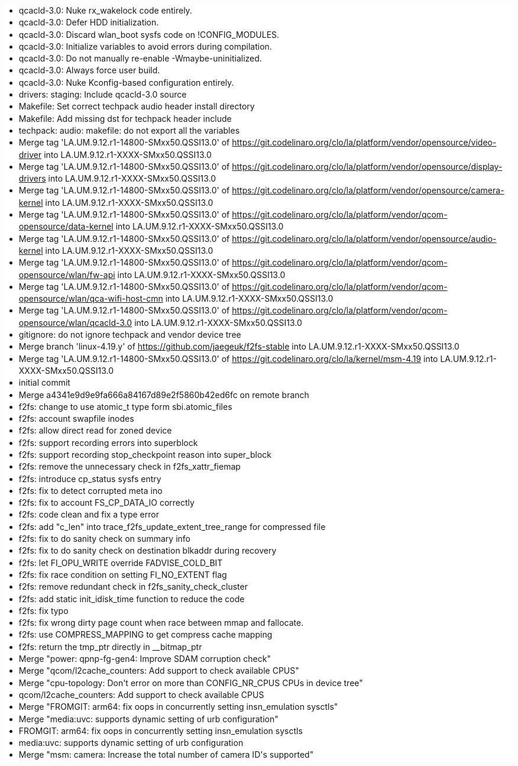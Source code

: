   * qcacld-3.0: Nuke rx_wakelock code entirely.
  * qcacld-3.0: Defer HDD initialization.
  * qcacld-3.0: Discard wlan_boot sysfs code on !CONFIG_MODULES.
  * qcacld-3.0: Initialize variables to avoid errors during compilation.
  * qcacld-3.0: Do not manually re-enable -Wmaybe-uninitialized.
  * qcacld-3.0: Always force user build.
  * qcacld-3.0: Nuke Kconfig-based configuration entirely.
  * drivers: staging: Include qcacld-3.0 source
  * Makefile: Set correct techpack audio header install directory
  * Makefile: Add missing dst for techpack header include
  * techpack: audio: makefile: do not export all the variables
  * Merge tag 'LA.UM.9.12.r1-14800-SMxx50.QSSI13.0' of https://git.codelinaro.org/clo/la/platform/vendor/opensource/video-driver into LA.UM.9.12.r1-XXXX-SMxx50.QSSI13.0
  * Merge tag 'LA.UM.9.12.r1-14800-SMxx50.QSSI13.0' of https://git.codelinaro.org/clo/la/platform/vendor/opensource/display-drivers into LA.UM.9.12.r1-XXXX-SMxx50.QSSI13.0
  * Merge tag 'LA.UM.9.12.r1-14800-SMxx50.QSSI13.0' of https://git.codelinaro.org/clo/la/platform/vendor/opensource/camera-kernel into LA.UM.9.12.r1-XXXX-SMxx50.QSSI13.0
  * Merge tag 'LA.UM.9.12.r1-14800-SMxx50.QSSI13.0' of https://git.codelinaro.org/clo/la/platform/vendor/qcom-opensource/data-kernel into LA.UM.9.12.r1-XXXX-SMxx50.QSSI13.0
  * Merge tag 'LA.UM.9.12.r1-14800-SMxx50.QSSI13.0' of https://git.codelinaro.org/clo/la/platform/vendor/opensource/audio-kernel into LA.UM.9.12.r1-XXXX-SMxx50.QSSI13.0
  * Merge tag 'LA.UM.9.12.r1-14800-SMxx50.QSSI13.0' of https://git.codelinaro.org/clo/la/platform/vendor/qcom-opensource/wlan/fw-api into LA.UM.9.12.r1-XXXX-SMxx50.QSSI13.0
  * Merge tag 'LA.UM.9.12.r1-14800-SMxx50.QSSI13.0' of https://git.codelinaro.org/clo/la/platform/vendor/qcom-opensource/wlan/qca-wifi-host-cmn into LA.UM.9.12.r1-XXXX-SMxx50.QSSI13.0
  * Merge tag 'LA.UM.9.12.r1-14800-SMxx50.QSSI13.0' of https://git.codelinaro.org/clo/la/platform/vendor/qcom-opensource/wlan/qcacld-3.0 into LA.UM.9.12.r1-XXXX-SMxx50.QSSI13.0
  * gitignore: do not ignore techpack and vendor device tree
  * Merge branch 'linux-4.19.y' of https://github.com/jaegeuk/f2fs-stable into LA.UM.9.12.r1-XXXX-SMxx50.QSSI13.0
  * Merge tag 'LA.UM.9.12.r1-14800-SMxx50.QSSI13.0' of https://git.codelinaro.org/clo/la/kernel/msm-4.19 into LA.UM.9.12.r1-XXXX-SMxx50.QSSI13.0
  * initial commit
  * Merge a4341e9d9e9fa666a84167d89e2f5860b42ed6fc on remote branch
  * f2fs: change to use atomic_t type form sbi.atomic_files
  * f2fs: account swapfile inodes
  * f2fs: allow direct read for zoned device
  * f2fs: support recording errors into superblock
  * f2fs: support recording stop_checkpoint reason into super_block
  * f2fs: remove the unnecessary check in f2fs_xattr_fiemap
  * f2fs: introduce cp_status sysfs entry
  * f2fs: fix to detect corrupted meta ino
  * f2fs: fix to account FS_CP_DATA_IO correctly
  * f2fs: code clean and fix a type error
  * f2fs: add "c_len" into trace_f2fs_update_extent_tree_range for compressed file
  * f2fs: fix to do sanity check on summary info
  * f2fs: fix to do sanity check on destination blkaddr during recovery
  * f2fs: let FI_OPU_WRITE override FADVISE_COLD_BIT
  * f2fs: fix race condition on setting FI_NO_EXTENT flag
  * f2fs: remove redundant check in f2fs_sanity_check_cluster
  * f2fs: add static init_idisk_time function to reduce the code
  * f2fs: fix typo
  * f2fs: fix wrong dirty page count when race between mmap and fallocate.
  * f2fs: use COMPRESS_MAPPING to get compress cache mapping
  * f2fs: return the tmp_ptr directly in __bitmap_ptr
  * Merge "power: qpnp-fg-gen4: Improve SDAM corruption check"
  * Merge "qcom/l2cache_counters: Add support to check available CPUS"
  * Merge "cpu-topology: Don't error on more than CONFIG_NR_CPUS CPUs in device tree"
  * qcom/l2cache_counters: Add support to check available CPUS
  * Merge "FROMGIT: arm64: fix oops in concurrently setting insn_emulation sysctls"
  * Merge "media:uvc: supports dynamic setting of urb configuration"
  * FROMGIT: arm64: fix oops in concurrently setting insn_emulation sysctls
  * media:uvc: supports dynamic setting of urb configuration
  * Merge "msm: camera: Increase the total number of camera ID's supported"